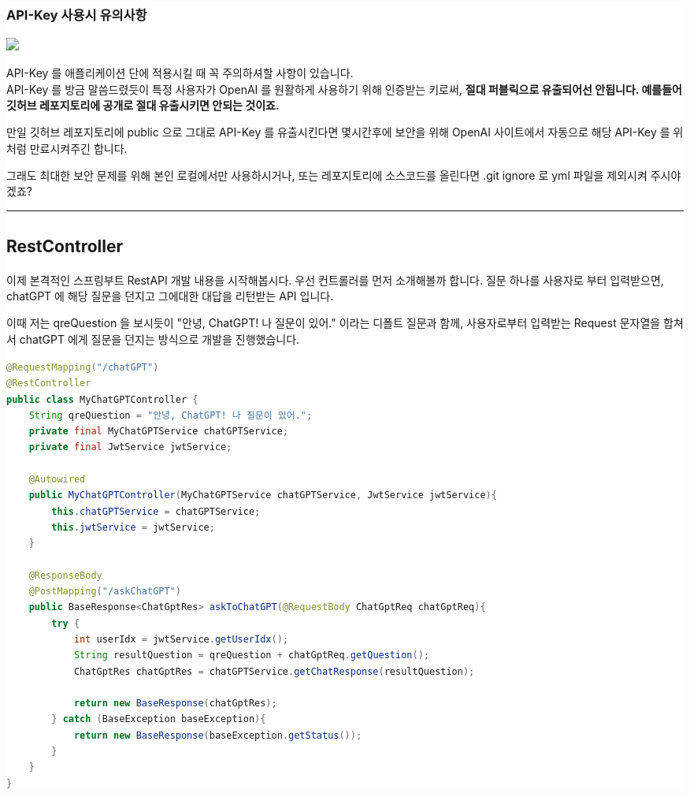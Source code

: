### API-Key 사용시 유의사항

![](https://velog.velcdn.com/images/msung99/post/cc197819-569b-40d9-b6c8-c7eb237df337/image.png)

API-Key 를 애플리케이션 단에 적용시킬 때 꼭 주의하셔할 사항이 있습니다.  
API-Key 를 방금 말씀드렸듯이 특정 사용자가 OpenAI 를 원활하게 사용하기 위해 인증받는 키로써, **절대 퍼블릭으로 유출되어선 안됩니다. 예를들어 깃허브 레포지토리에 공개로 절대 유출시키면 안되는 것이죠.**

만일 깃허브 레포지토리에 public 으로 그대로 API-Key 를 유출시킨다면 몇시간후에 보안을 위해 OpenAI 사이트에서 자동으로 해당 API-Key 를 위처럼 만료시켜주긴 합니다.

그래도 최대한 보안 문제를 위해 본인 로컬에서만 사용하시거나, 또는 레포지토리에 소스코드를 올린다면 .git ignore 로 yml 파일을 제외시켜 주시야겠죠?

---

## RestController

이제 본격적인 스프링부트 RestAPI 개발 내용을 시작해봅시다. 우선 컨트롤러를 먼저 소개해볼까 합니다.
질문 하나를 사용자로 부터 입력받으면, chatGPT 에 해당 질문을 던지고 그에대한 대답을 리턴받는 API 입니다.

이때 저는 qreQuestion 을 보시듯이 "안녕, ChatGPT! 나 질문이 있어." 이라는 디폴트 질문과 함께, 사용자로부터 입력받는 Request 문자열을 합쳐서 chatGPT 에게 질문을 던지는 방식으로 개발을 진행했습니다.

```java
@RequestMapping("/chatGPT")
@RestController
public class MyChatGPTController {
    String qreQuestion = "안녕, ChatGPT! 나 질문이 있어.";
    private final MyChatGPTService chatGPTService;
    private final JwtService jwtService;

    @Autowired
    public MyChatGPTController(MyChatGPTService chatGPTService, JwtService jwtService){
        this.chatGPTService = chatGPTService;
        this.jwtService = jwtService;
    }

    @ResponseBody
    @PostMapping("/askChatGPT")
    public BaseResponse<ChatGptRes> askToChatGPT(@RequestBody ChatGptReq chatGptReq){
        try {
            int userIdx = jwtService.getUserIdx();
            String resultQuestion = qreQuestion + chatGptReq.getQuestion();
            ChatGptRes chatGptRes = chatGPTService.getChatResponse(resultQuestion);

            return new BaseResponse(chatGptRes);
        } catch (BaseException baseException){
            return new BaseResponse(baseException.getStatus());
        }
    }
}
```
